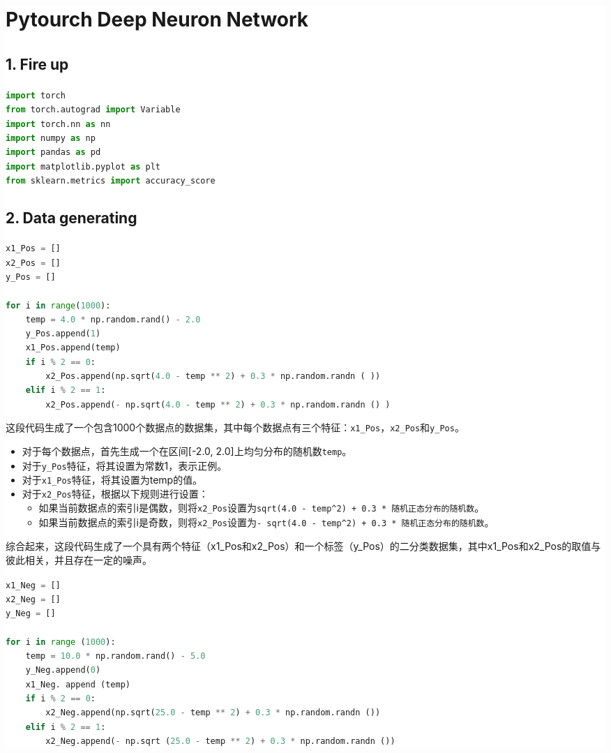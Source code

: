 
# Pytourch Deep Neuron Network

## 1. Fire up


```python
import torch
from torch.autograd import Variable
import torch.nn as nn 
import numpy as np
import pandas as pd
import matplotlib.pyplot as plt
from sklearn.metrics import accuracy_score
```

## 2. Data generating


```python
x1_Pos = []
x2_Pos = []
y_Pos = []

for i in range(1000):
    temp = 4.0 * np.random.rand() - 2.0
    y_Pos.append(1)
    x1_Pos.append(temp)
    if i % 2 == 0:
        x2_Pos.append(np.sqrt(4.0 - temp ** 2) + 0.3 * np.random.randn ( ))
    elif i % 2 == 1:
        x2_Pos.append(- np.sqrt(4.0 - temp ** 2) + 0.3 * np.random.randn () )
```

这段代码生成了一个包含1000个数据点的数据集，其中每个数据点有三个特征：`x1_Pos`，`x2_Pos`和`y_Pos`。

- 对于每个数据点，首先生成一个在区间[-2.0, 2.0]上均匀分布的随机数`temp`。
- 对于`y_Pos`特征，将其设置为常数1，表示正例。
- 对于`x1_Pos`特征，将其设置为temp的值。
- 对于`x2_Pos`特征，根据以下规则进行设置：
  - 如果当前数据点的索引i是偶数，则将`x2_Pos`设置为`sqrt(4.0 - temp^2) + 0.3 * 随机正态分布的随机数`。
  - 如果当前数据点的索引i是奇数，则将`x2_Pos`设置为`- sqrt(4.0 - temp^2) + 0.3 * 随机正态分布的随机数`。

综合起来，这段代码生成了一个具有两个特征（x1_Pos和x2_Pos）和一个标签（y_Pos）的二分类数据集，其中x1_Pos和x2_Pos的取值与彼此相关，并且存在一定的噪声。


```python
x1_Neg = []
x2_Neg = []
y_Neg = []

for i in range (1000):
    temp = 10.0 * np.random.rand() - 5.0
    y_Neg.append(0)
    x1_Neg. append (temp)
    if i % 2 == 0:
        x2_Neg.append(np.sqrt(25.0 - temp ** 2) + 0.3 * np.random.randn ())
    elif i % 2 == 1:
        x2_Neg.append(- np.sqrt (25.0 - temp ** 2) + 0.3 * np.random.randn ())
```
